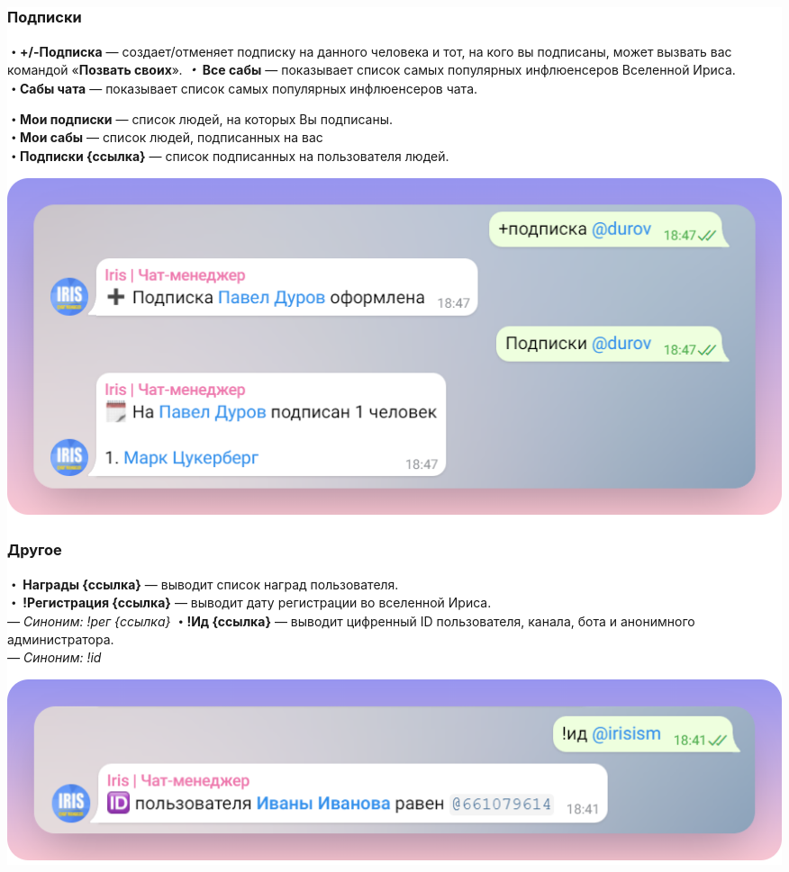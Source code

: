 ### Подписки

**・+/-Подписка** — создает/отменяет подписку на данного человека и тот, на кого вы подписаны, может вызвать вас командой «**Позвать своих**»_. **・**_ **Все сабы** — показывает список самых популярных инфлюенсеров Вселенной Ириса.  
**・Сабы чата** — показывает список самых популярных инфлюенсеров чата.

**・Мои подписки** — список людей, на которых Вы подписаны.  
**・Мои сабы** — список людей, подписанных на вас  
**・Подписки {ссылка}** — список подписанных на пользователя людей.

![Image](img/d6aaddf6-745a-426a-b982-5ada0f5b608c.png)

### Другое

**・ Награды {ссылка}** — выводит список наград пользователя.  
**・ !Регистрация {ссылка}** — выводит дату регистрации во вселенной Ириса.  
_— Синоним: !рег {ссылка}_ **・!Ид {ссылка}** — выводит цифренный ID пользователя, канала, бота и анонимного администратора.  
_— Синоним: !id_

![Image](img/8a02fabd-e0e4-4fc9-87e7-dc751973cc34.png)
